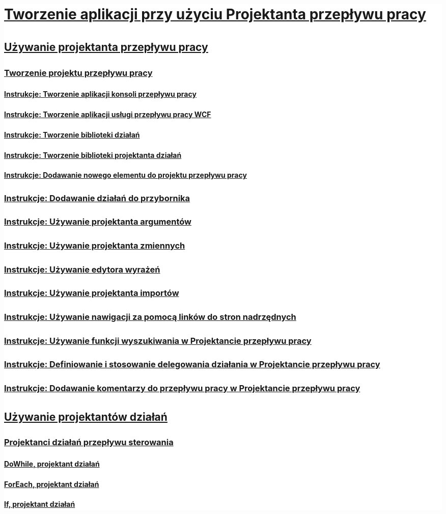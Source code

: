 # [Tworzenie aplikacji przy użyciu Projektanta przepływu pracy](developing-applications-with-the-workflow-designer.md)
## [Używanie projektanta przepływu pracy](using-the-workflow-designer.md)
### [Tworzenie projektu przepływu pracy](creating-a-workflow-project.md)
#### [Instrukcje: Tworzenie aplikacji konsoli przepływu pracy](how-to-create-a-workflow-console-application.md)
#### [Instrukcje: Tworzenie aplikacji usługi przepływu pracy WCF](how-to-create-a-wcf-workflow-service-application.md)
#### [Instrukcje: Tworzenie biblioteki działań](how-to-create-an-activity-library.md)
#### [Instrukcje: Tworzenie biblioteki projektanta działań](how-to-create-an-activity-designer-library.md)
#### [Instrukcje: Dodawanie nowego elementu do projektu przepływu pracy](how-to-add-a-new-item-to-a-workflow-project.md)
### [Instrukcje: Dodawanie działań do przybornika](how-to-add-activities-to-the-toolbox.md)
### [Instrukcje: Używanie projektanta argumentów](how-to-use-the-argument-designer.md)
### [Instrukcje: Używanie projektanta zmiennych](how-to-use-the-variable-designer.md)
### [Instrukcje: Używanie edytora wyrażeń](how-to-use-the-expression-editor.md)
### [Instrukcje: Używanie projektanta importów](how-to-use-the-imports-designer.md)
### [Instrukcje: Używanie nawigacji za pomocą linków do stron nadrzędnych](how-to-use-breadcrumb-navigation.md)
### [Instrukcje: Używanie funkcji wyszukiwania w Projektancie przepływu pracy](how-to-use-search-in-the-workflow-designer.md)
### [Instrukcje: Definiowanie i stosowanie delegowania działania w Projektancie przepływu pracy](how-to-define-and-consume-activity-delegates-in-the-workflow-designer.md)
### [Instrukcje: Dodawanie komentarzy do przepływu pracy w Projektancie przepływu pracy](how-to-add-comments-to-a-workflow-in-the-workflow-designer.md)
## [Używanie projektantów działań](using-the-activity-designers.md)
### [Projektanci działań przepływu sterowania](control-flow-activity-designers.md)
#### [DoWhile, projektant działań](dowhile-activity-designer.md)
#### [ForEach<T>, projektant działań](foreach-t-activity-designer.md)
#### [If, projektant działań](if-activity-designer.md)